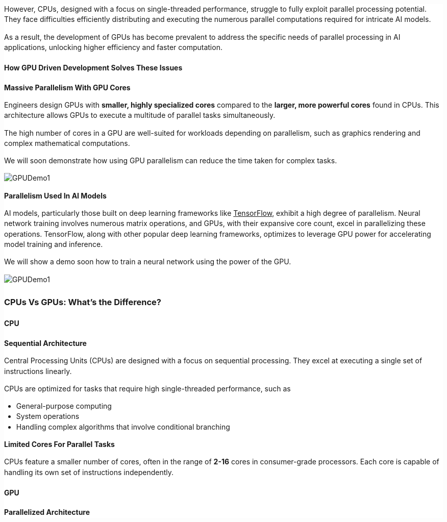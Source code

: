 However, CPUs, designed with a focus on single-threaded performance, struggle to fully exploit parallel processing potential. They face difficulties efficiently distributing and executing the numerous parallel computations required for intricate AI models.

As a result, the development of GPUs has become prevalent to address the specific needs of parallel processing in AI applications, unlocking higher efficiency and faster computation.

#### How GPU Driven Development Solves These Issues

**Massive Parallelism With GPU Cores**

Engineers design GPUs with **smaller, highly specialized cores** compared to the **larger, more powerful cores** found in CPUs. This architecture allows GPUs to execute a multitude of parallel tasks simultaneously.

The high number of cores in a GPU are well-suited for workloads depending on parallelism, such as graphics rendering and complex mathematical computations.

We will soon demonstrate how using GPU parallelism can reduce the time taken for complex tasks.

![GPUDemo1](https://journal-wa6509js.s3.ap-south-1.amazonaws.com/55f060b6b97ac9b7c285a8732c69829e12e3211339b992c18ec49716a6fac938.png)

**Parallelism Used In AI Models**

AI models, particularly those built on deep learning frameworks like [TensorFlow](https://www.tensorflow.org/?ref=journal.hexmos.com), exhibit a high degree of parallelism. Neural network training involves numerous matrix operations, and GPUs, with their expansive core count, excel in parallelizing these operations. TensorFlow, along with other popular deep learning frameworks, optimizes to leverage GPU power for accelerating model training and inference.

We will show a demo soon how to train a neural network using the power of the GPU.

![GPUDemo1](https://journal-wa6509js.s3.ap-south-1.amazonaws.com/5078635f14fc266b48058cafe1f214608eecd89f0ddfebfc481df24704a7bba9.png)

### CPUs Vs GPUs: What’s the Difference?

#### CPU

**Sequential Architecture**

Central Processing Units (CPUs) are designed with a focus on sequential processing. They excel at executing a single set of instructions linearly.

CPUs are optimized for tasks that require high single-threaded performance, such as

-   General-purpose computing
-   System operations
-   Handling complex algorithms that involve conditional branching

**Limited Cores For Parallel Tasks**

CPUs feature a smaller number of cores, often in the range of **2-16** cores in consumer-grade processors. Each core is capable of handling its own set of instructions independently.

#### GPU

**Parallelized Architecture**
